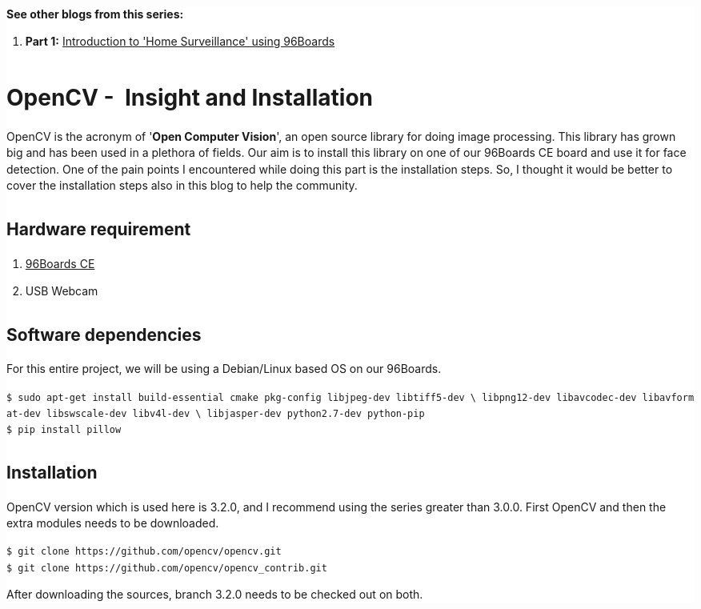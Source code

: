 

**See other blogs from this series:**



 	
  1. **Part 1:** [Introduction to 'Home Surveillance' using 96Boards](https://www.96boards.org/blog/part-1-home-surveillance-project-96boards)




# **OpenCV -  Insight and Installation**


OpenCV is the acronym of '**Open Computer Vision**', an open source library for doing image processing. This library has grown big and has been used in a plethora of fields. Our aim is to install this library on one of our 96Boards CE board and use it for face detection. One of the pain points I encountered while doing this part is the installation steps. So, I thought it would be better to cover the installation steps also in this blog to help the community.


## **Hardware requirement**





 	
  1. [96Boards CE](http://www.96boards.org/products/ce/)

 	
  2. USB Webcam




## **Software dependencies**


For this entire project, we will be using a Debian/Linux based OS on our 96Boards.

    
    $ sudo apt-get install build-essential cmake pkg-config libjpeg-dev libtiff5-dev \ libpng12-dev libavcodec-dev libavformat-dev libswscale-dev libv4l-dev \ libjasper-dev python2.7-dev python-pip
    $ pip install pillow




## Installation


OpenCV version which is used here is 3.2.0, and I recommend using the series greater than 3.0.0. First OpenCV and then the extra modules needs to be downloaded. 

    
    $ git clone https://github.com/opencv/opencv.git
    $ git clone https://github.com/opencv/opencv_contrib.git


After downloading the sources, branch 3.2.0 needs to be checked out on both.

    